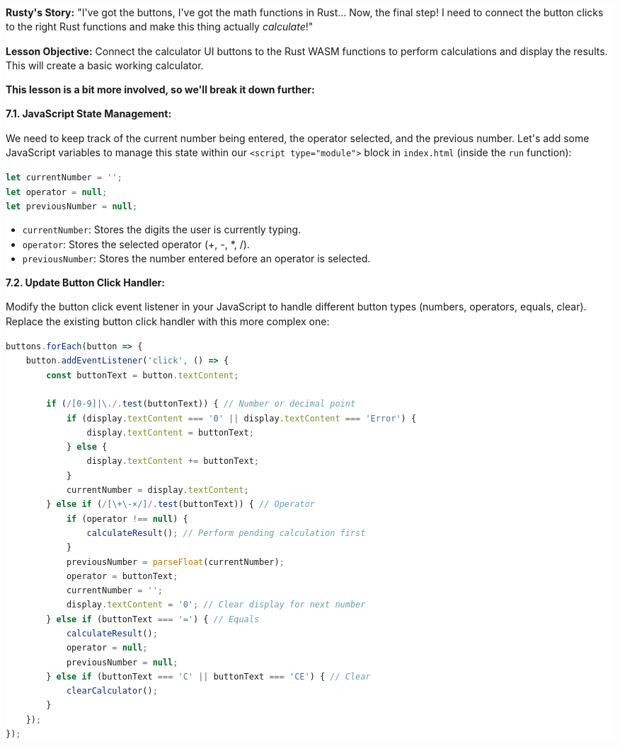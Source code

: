 **Rusty's Story:** "I've got the buttons, I've got the math functions in Rust... Now, the final step!  I need to connect the button clicks to the right Rust functions and make this thing actually *calculate*!"

**Lesson Objective:** Connect the calculator UI buttons to the Rust WASM functions to perform calculations and display the results. This will create a basic working calculator.

**This lesson is a bit more involved, so we'll break it down further:**

**7.1.  JavaScript State Management:**

We need to keep track of the current number being entered, the operator selected, and the previous number.  Let's add some JavaScript variables to manage this state within our `<script type="module">` block in `index.html` (inside the `run` function):

```javascript
let currentNumber = '';
let operator = null;
let previousNumber = null;
```

*   `currentNumber`:  Stores the digits the user is currently typing.
*   `operator`: Stores the selected operator (+, -, *, /).
*   `previousNumber`: Stores the number entered before an operator is selected.

**7.2.  Update Button Click Handler:**

Modify the button click event listener in your JavaScript to handle different button types (numbers, operators, equals, clear).  Replace the existing button click handler with this more complex one:

```javascript
buttons.forEach(button => {
    button.addEventListener('click', () => {
        const buttonText = button.textContent;

        if (/[0-9]|\./.test(buttonText)) { // Number or decimal point
            if (display.textContent === '0' || display.textContent === 'Error') {
                display.textContent = buttonText;
            } else {
                display.textContent += buttonText;
            }
            currentNumber = display.textContent;
        } else if (/[\+\-×/]/.test(buttonText)) { // Operator
            if (operator !== null) {
                calculateResult(); // Perform pending calculation first
            }
            previousNumber = parseFloat(currentNumber);
            operator = buttonText;
            currentNumber = '';
            display.textContent = '0'; // Clear display for next number
        } else if (buttonText === '=') { // Equals
            calculateResult();
            operator = null;
            previousNumber = null;
        } else if (buttonText === 'C' || buttonText === 'CE') { // Clear
            clearCalculator();
        }
    });
});
```
